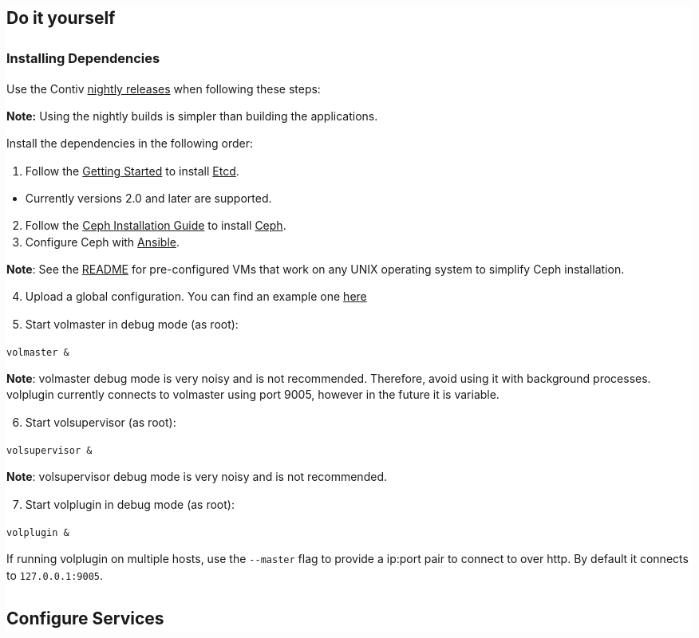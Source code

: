 ## Do it yourself

### Installing Dependencies

Use the Contiv [nightly releases](https://github.com/contiv/volplugin/releases)
when following these steps:

**Note:** Using the nightly builds is simpler than building the applications.

Install the dependencies in the following order:

1. Follow the [Getting Started](https://github.com/coreos/etcd/releases/tag/v2.2.0) to install [Etcd](https://coreos.com/etcd/docs/latest/getting-started-with-etcd.html).
  * Currently versions 2.0 and later are supported.

2. Follow the [Ceph Installation Guide](http://docs.ceph.com/docs/master/install/) to install [Ceph](http://ceph.com).
3. Configure Ceph with [Ansible](https://github.com/ceph/ceph-ansible).

  **Note**: See the [README](https://github.com/contiv/volplugin/blob/master/README.md#running-the-processes)
  for pre-configured VMs that work on any UNIX operating system to simplify
    Ceph installation.

4. Upload a global configuration. You can find an example one [here](https://github.com/contiv/volplugin/blob/master/systemtests/testdata/global1.json)

5. Start volmaster in debug mode (as root):

```
volmaster &
```

**Note**: volmaster debug mode is very noisy and is not recommended. Therefore,
avoid using it with background processes. volplugin currently connects to
volmaster using port 9005, however in the future it is variable.

6. Start volsupervisor (as root):

```
volsupervisor &
```


**Note**: volsupervisor debug mode is very noisy and is not recommended.

7.  Start volplugin in debug mode (as root):

```
volplugin &
```

If running volplugin on multiple hosts, use the `--master` flag to
provide a ip:port pair to connect to over http. By default it connects to
`127.0.0.1:9005`.

## Configure Services
